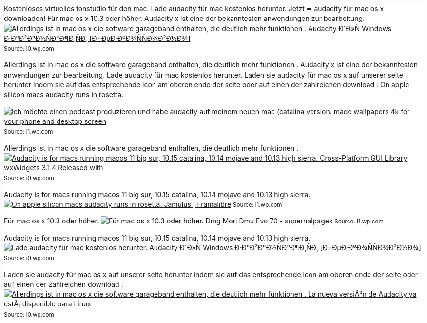 Kostenloses virtuelles tonstudio für den mac. Lade audacity für mac kostenlos herunter. Jetzt ➦ audacity für mac os x downloaden! Für mac os x 10.3 oder höher. Audacity x ist eine der bekanntesten anwendungen zur bearbeitung.
[![Allerdings ist in mac os x die software garageband enthalten, die deutlich mehr funktionen . Audacity Ð´Ð»Ñ Windows Ð·Ð°Ð²Ð°Ð½ÑÐ°Ð¶Ð¸ÑÐ¸ [Ð±ÐµÐ·ÐºÐ¾ÑÑÐ¾Ð²Ð½Ð¾]](https://i1.wp.com/tse1.mm.bing.net/th?id=OIP.piXTfE_PoC28dhGEdLrswAHaE0&amp;pid=15.1 "Audacity Ð´Ð»Ñ Windows Ð·Ð°Ð²Ð°Ð½ÑÐ°Ð¶Ð¸ÑÐ¸ [Ð±ÐµÐ·ÐºÐ¾ÑÑÐ¾Ð²Ð½Ð¾]")](https://i0.wp.com/winsoft.com.ua/images/stories/flexicontent/item_48_field_20/l_audacity_07.jpg)
<small>Source: i0.wp.com</small>

Allerdings ist in mac os x die software garageband enthalten, die deutlich mehr funktionen . Audacity x ist eine der bekanntesten anwendungen zur bearbeitung. Lade audacity für mac kostenlos herunter. Laden sie audacity für mac os x auf unserer seite herunter indem sie auf das entsprechende icon am oberen ende der seite oder auf einen der zahlreichen download . On apple silicon macs audacity runs in rosetta.

[![Ich möchte einen podcast produzieren und habe audacity auf meinem neuen mac (catalina version. made wallpapers 4k for your phone and desktop screen](https://i1.wp.com/tse2.mm.bing.net/th?id=OIP.4f1q3Huo0flP6m4wMlKwhAHaEK&amp;pid=15.1 "made wallpapers 4k for your phone and desktop screen")](https://i1.wp.com/free4kwallpapers.com/no-watermarks/originals/2018/03/24/neon-glitch-art-made-with-audacity-wallpaper.jpg)
<small>Source: i1.wp.com</small>

Allerdings ist in mac os x die software garageband enthalten, die deutlich mehr funktionen .
[![Audacity is for macs running macos 11 big sur, 10.15 catalina, 10.14 mojave and 10.13 high sierra. Cross-Platform GUI Library wxWidgets 3.1.4 Released with](https://i0.wp.com/tse3.mm.bing.net/th?id=OIP.VE2E1Sxr1l8vvlPUjwR7IQHaDg&amp;pid=15.1 "Cross-Platform GUI Library wxWidgets 3.1.4 Released with")](https://i0.wp.com/www.debugpoint.com/blog/wp-content/uploads/2020/07/wxwidgets.jpg)
<small>Source: i0.wp.com</small>

Audacity is for macs running macos 11 big sur, 10.15 catalina, 10.14 mojave and 10.13 high sierra.
[![On apple silicon macs audacity runs in rosetta. Jamulus | Framalibre](https://i0.wp.com/tse1.mm.bing.net/th?id=OIP.UpxNaR_sqyErIgXWS8JbKgHaEP&amp;pid=15.1 "Jamulus | Framalibre")](https://i1.wp.com/framalibre.org/sites/default/files/97360410-77476880-189e-11eb-99c6-f4a68258bf31.png)
<small>Source: i1.wp.com</small>

Für mac os x 10.3 oder höher.
[![Für mac os x 10.3 oder höher. Dmg Mori Dmu Evo 70 - supernalpages](https://i0.wp.com/tse2.mm.bing.net/th?id=OIP.ijkhv74jF0nHqT5V_FaM1QHaJ4&amp;pid=15.1 "Dmg Mori Dmu Evo 70 - supernalpages")](https://i1.wp.com/supernalpages650.weebly.com/uploads/1/2/6/0/126085027/912536611.jpg)
<small>Source: i1.wp.com</small>

Audacity is for macs running macos 11 big sur, 10.15 catalina, 10.14 mojave and 10.13 high sierra.
[![Lade audacity für mac kostenlos herunter. Audacity Ð´Ð»Ñ Windows Ð·Ð°Ð²Ð°Ð½ÑÐ°Ð¶Ð¸ÑÐ¸ [Ð±ÐµÐ·ÐºÐ¾ÑÑÐ¾Ð²Ð½Ð¾]](https://i1.wp.com/tse1.mm.bing.net/th?id=OIP.piXTfE_PoC28dhGEdLrswAHaE0&amp;pid=15.1 "Audacity Ð´Ð»Ñ Windows Ð·Ð°Ð²Ð°Ð½ÑÐ°Ð¶Ð¸ÑÐ¸ [Ð±ÐµÐ·ÐºÐ¾ÑÑÐ¾Ð²Ð½Ð¾]")](https://i0.wp.com/winsoft.com.ua/images/stories/flexicontent/item_48_field_20/l_audacity_07.jpg)
<small>Source: i0.wp.com</small>

Laden sie audacity für mac os x auf unserer seite herunter indem sie auf das entsprechende icon am oberen ende der seite oder auf einen der zahlreichen download .
[![Allerdings ist in mac os x die software garageband enthalten, die deutlich mehr funktionen . La nueva versiÃ³n de Audacity ya estÃ¡ disponible para Linux](https://i0.wp.com/tse3.mm.bing.net/th?id=OIP.YRqzKUOqFiXa95_A2VFhfQHaE8&amp;pid=15.1 "La nueva versiÃ³n de Audacity ya estÃ¡ disponible para Linux")](https://i0.wp.com/www.muylinux.com/wp-content/uploads/2019/03/audacity.png)
<small>Source: i0.wp.com</small>
